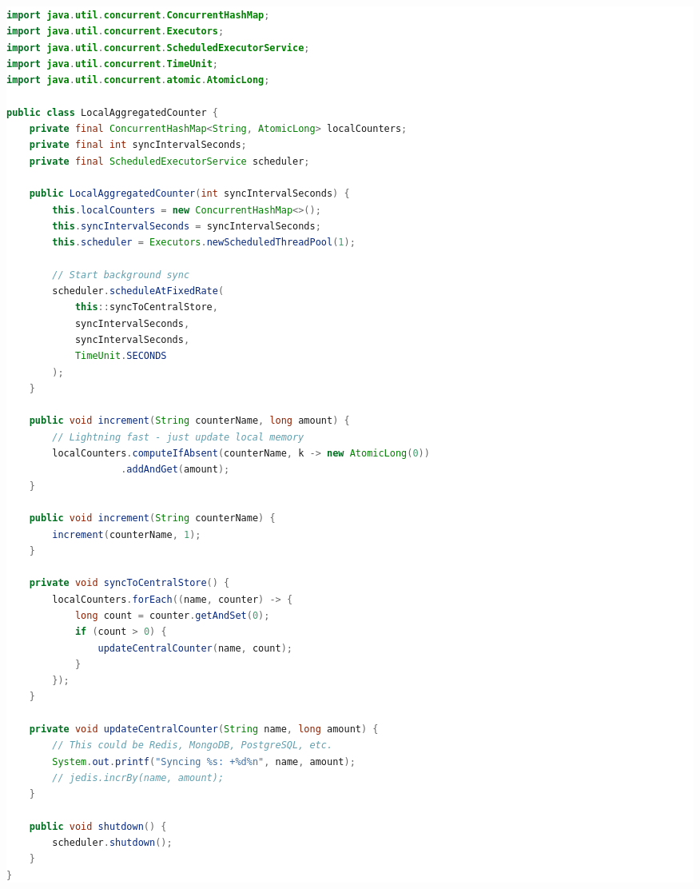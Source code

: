 </div>
</div>

```java
import java.util.concurrent.ConcurrentHashMap;
import java.util.concurrent.Executors;
import java.util.concurrent.ScheduledExecutorService;
import java.util.concurrent.TimeUnit;
import java.util.concurrent.atomic.AtomicLong;

public class LocalAggregatedCounter {
    private final ConcurrentHashMap<String, AtomicLong> localCounters;
    private final int syncIntervalSeconds;
    private final ScheduledExecutorService scheduler;
    
    public LocalAggregatedCounter(int syncIntervalSeconds) {
        this.localCounters = new ConcurrentHashMap<>();
        this.syncIntervalSeconds = syncIntervalSeconds;
        this.scheduler = Executors.newScheduledThreadPool(1);
        
        // Start background sync
        scheduler.scheduleAtFixedRate(
            this::syncToCentralStore, 
            syncIntervalSeconds, 
            syncIntervalSeconds, 
            TimeUnit.SECONDS
        );
    }
    
    public void increment(String counterName, long amount) {
        // Lightning fast - just update local memory
        localCounters.computeIfAbsent(counterName, k -> new AtomicLong(0))
                    .addAndGet(amount);
    }
    
    public void increment(String counterName) {
        increment(counterName, 1);
    }
    
    private void syncToCentralStore() {
        localCounters.forEach((name, counter) -> {
            long count = counter.getAndSet(0);
            if (count > 0) {
                updateCentralCounter(name, count);
            }
        });
    }
    
    private void updateCentralCounter(String name, long amount) {
        // This could be Redis, MongoDB, PostgreSQL, etc.
        System.out.printf("Syncing %s: +%d%n", name, amount);
        // jedis.incrBy(name, amount);
    }
    
    public void shutdown() {
        scheduler.shutdown();
    }
}
```
